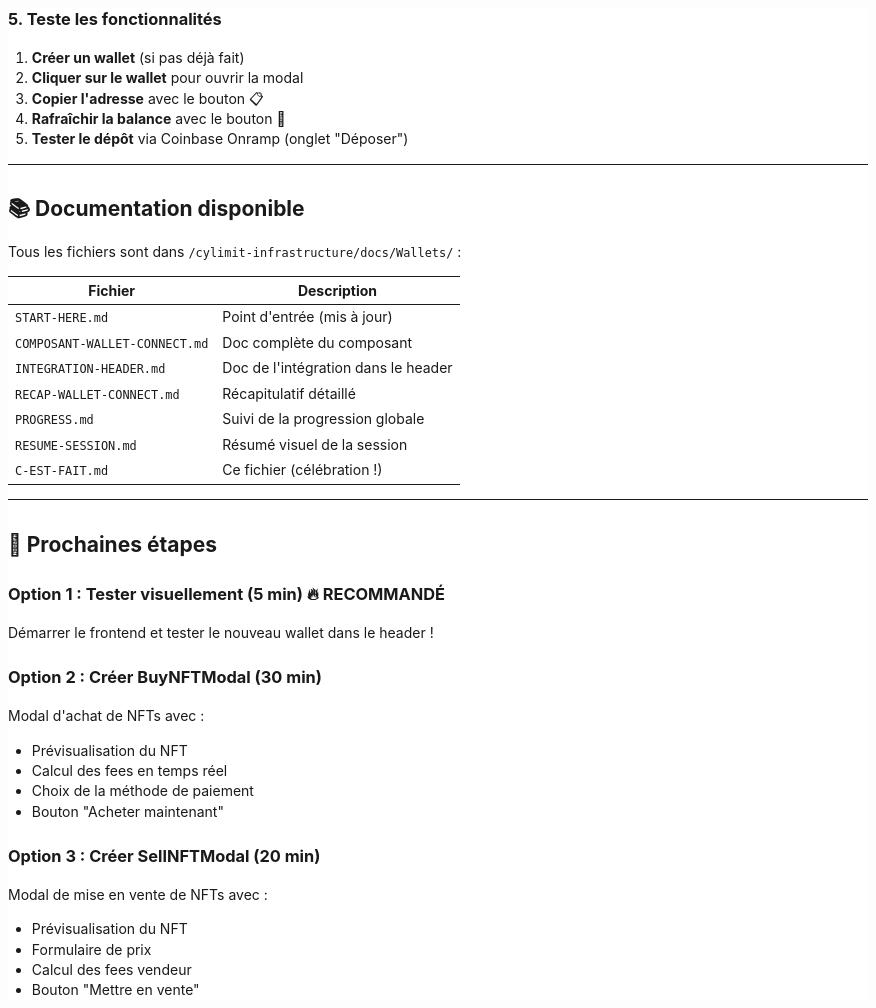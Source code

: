 ### 5. Teste les fonctionnalités

1. **Créer un wallet** (si pas déjà fait)
2. **Cliquer sur le wallet** pour ouvrir la modal
3. **Copier l'adresse** avec le bouton 📋
4. **Rafraîchir la balance** avec le bouton 🔄
5. **Tester le dépôt** via Coinbase Onramp (onglet "Déposer")

---

## 📚 Documentation disponible

Tous les fichiers sont dans `/cylimit-infrastructure/docs/Wallets/` :

| Fichier | Description |
|---------|-------------|
| `START-HERE.md` | Point d'entrée (mis à jour) |
| `COMPOSANT-WALLET-CONNECT.md` | Doc complète du composant |
| `INTEGRATION-HEADER.md` | Doc de l'intégration dans le header |
| `RECAP-WALLET-CONNECT.md` | Récapitulatif détaillé |
| `PROGRESS.md` | Suivi de la progression globale |
| `RESUME-SESSION.md` | Résumé visuel de la session |
| `C-EST-FAIT.md` | Ce fichier (célébration !) |

---

## 🚀 Prochaines étapes

### Option 1 : Tester visuellement (5 min) 🔥 RECOMMANDÉ

Démarrer le frontend et tester le nouveau wallet dans le header !

### Option 2 : Créer BuyNFTModal (30 min)

Modal d'achat de NFTs avec :
- Prévisualisation du NFT
- Calcul des fees en temps réel
- Choix de la méthode de paiement
- Bouton "Acheter maintenant"

### Option 3 : Créer SellNFTModal (20 min)

Modal de mise en vente de NFTs avec :
- Prévisualisation du NFT
- Formulaire de prix
- Calcul des fees vendeur
- Bouton "Mettre en vente"
